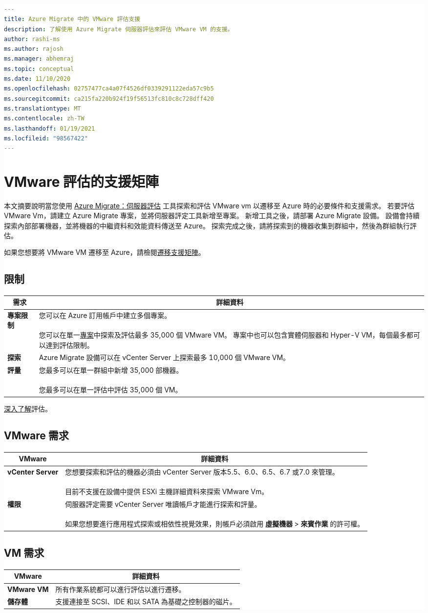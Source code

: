 ```yaml
---
title: Azure Migrate 中的 VMware 評估支援
description: 了解使用 Azure Migrate 伺服器評估來評估 VMware VM 的支援。
author: rashi-ms
ms.author: rajosh
ms.manager: abhemraj
ms.topic: conceptual
ms.date: 11/10/2020
ms.openlocfilehash: 02757477ca4a07f4526df0339291122eda57c9b5
ms.sourcegitcommit: ca215fa220b924f19f56513fc810c8c728dff420
ms.translationtype: MT
ms.contentlocale: zh-TW
ms.lasthandoff: 01/19/2021
ms.locfileid: "98567422"
---
```

# <a name="support-matrix-for-vmware-assessment"></a>VMware 評估的支援矩陣 

本文摘要說明當您使用 [Azure Migrate：伺服器評估](migrate-services-overview.md#azure-migrate-server-assessment-tool) 工具探索和評估 VMware vm 以遷移至 Azure 時的必要條件和支援需求。 若要評估 VMware Vm，請建立 Azure Migrate 專案，並將伺服器評定工具新增至專案。 新增工具之後，請部署 Azure Migrate 設備。 設備會持續探索內部部署機器，並將機器的中繼資料和效能資料傳送至 Azure。 探索完成之後，請將探索到的機器收集到群組中，然後為群組執行評估。 

如果您想要將 VMware VM 遷移至 Azure，請檢閱[遷移支援矩陣](migrate-support-matrix-vmware-migration.md)。



## <a name="limitations"></a>限制

**需求** | **詳細資料**
--- | ---
**專案限制** | 您可以在 Azure 訂用帳戶中建立多個專案。<br/><br/> 您可以在單一[專案](migrate-support-matrix.md#azure-migrate-projects)中探索及評估最多 35,000 個 VMware VM。 專案中也可以包含實體伺服器和 Hyper-V VM，每個最多都可以達到評估限制。
**探索** | Azure Migrate 設備可以在 vCenter Server 上探索最多 10,000 個 VMware VM。
**評量** | 您最多可以在單一群組中新增 35,000 部機器。<br/><br/> 您最多可以在單一評估中評估 35,000 個 VM。

[深入了解](concepts-assessment-calculation.md)評估。


## <a name="vmware-requirements"></a>VMware 需求

**VMware** | **詳細資料**
--- | ---
**vCenter Server** | 您想要探索和評估的機器必須由 vCenter Server 版本5.5、6.0、6.5、6.7 或7.0 來管理。<br/><br/> 目前不支援在設備中提供 ESXi 主機詳細資料來探索 VMware Vm。
**權限** | 伺服器評定需要 vCenter Server 唯讀帳戶才能進行探索和評量。<br/><br/> 如果您想要進行應用程式探索或相依性視覺效果，則帳戶必須啟用 **虛擬機器**  >  **來賓作業** 的許可權。

## <a name="vm-requirements"></a>VM 需求
**VMware** | **詳細資料**
--- | ---
**VMware VM** | 所有作業系統都可以進行評估以進行遷移。 
**儲存體** | 支援連接至 SCSI、IDE 和以 SATA 為基礎之控制器的磁片。
